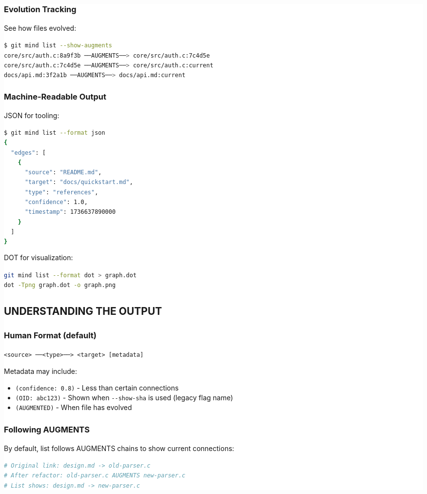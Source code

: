### Evolution Tracking

See how files evolved:

```bash
$ git mind list --show-augments
core/src/auth.c:8a9f3b ──AUGMENTS──> core/src/auth.c:7c4d5e
core/src/auth.c:7c4d5e ──AUGMENTS──> core/src/auth.c:current
docs/api.md:3f2a1b ──AUGMENTS──> docs/api.md:current
```

### Machine-Readable Output

JSON for tooling:

```bash
$ git mind list --format json
{
  "edges": [
    {
      "source": "README.md",
      "target": "docs/quickstart.md",
      "type": "references",
      "confidence": 1.0,
      "timestamp": 1736637890000
    }
  ]
}
```

DOT for visualization:

```bash
git mind list --format dot > graph.dot
dot -Tpng graph.dot -o graph.png
```

## UNDERSTANDING THE OUTPUT

### Human Format (default)

```
<source> ──<type>──> <target> [metadata]
```

Metadata may include:

- `(confidence: 0.8)` - Less than certain connections
- `(OID: abc123)` - Shown when `--show-sha` is used (legacy flag name)
- `(AUGMENTED)` - When file has evolved

### Following AUGMENTS

By default, list follows AUGMENTS chains to show current connections:

```bash
# Original link: design.md -> old-parser.c
# After refactor: old-parser.c AUGMENTS new-parser.c
# List shows: design.md -> new-parser.c
```
